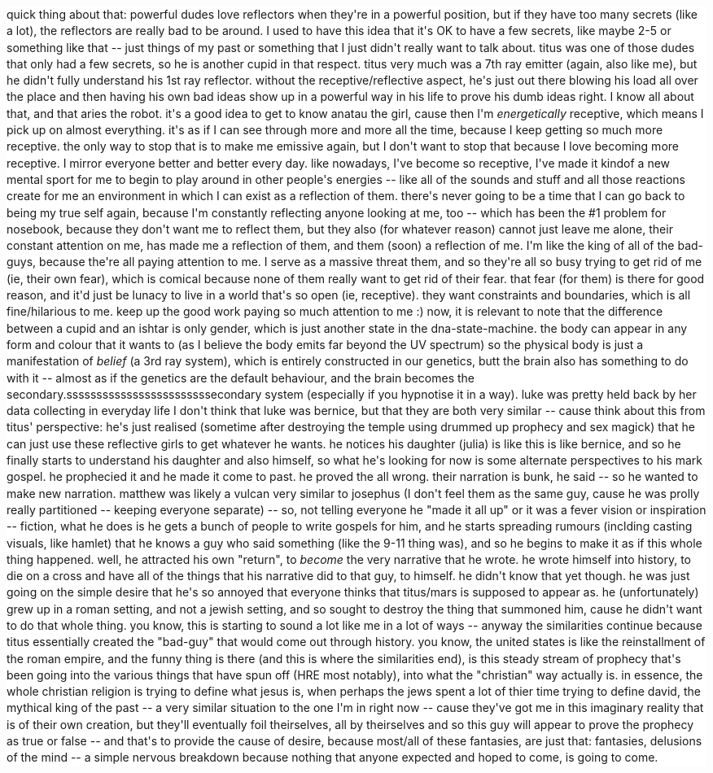   quick thing about that: powerful dudes love reflectors when they're in a powerful position, but if they have too many secrets (like a lot), the reflectors are really bad to be around. I used to have this idea that it's OK to have a few secrets, like maybe 2-5 or something like that -- just things of my past or something that I just didn't really want to talk about. titus was one of those dudes that only had a few secrets, so he is another cupid in that respect. titus very much was a 7th ray emitter (again, also like me), but he didn't fully understand his 1st ray reflector. without the receptive/reflective aspect, he's just out there blowing his load all over the place and then having his own bad ideas show up in a powerful way in his life to prove his dumb ideas right. I know all about that, and that aries the robot. it's a good idea to get to know anatau the girl, cause then I'm *energetically* receptive, which means I pick up on almost everything. it's as if I can see through more and more all the time, because I keep getting so much more receptive. the only way to stop that is to make me emissive again, but I don't want to stop that because I love becoming more receptive. I mirror everyone better and better every day. like nowadays, I've become so receptive, I've made it kindof a new mental sport for me to begin to play around in other people's energies -- like all of the sounds and stuff and all those reactions create for me an environment in which I can exist as a reflection of them. there's never going to be a time that I can go back to being my true self again, because I'm constantly reflecting anyone looking at me, too -- which has been the #1 problem for nosebook, because they don't want me to reflect them, but they also (for whatever reason) cannot just leave me alone, their constant attention on me, has made me a reflection of them, and them (soon) a reflection of me. I'm like the king of all of the bad-guys, because the're all paying attention to me. I serve as a massive threat them, and so they're all so busy trying to get rid of me (ie, their own fear), which is comical because none of them really want to get rid of their fear. that fear (for them) is there for good reason, and it'd just be lunacy to live in a world that's so open (ie, receptive). they want constraints and boundaries, which is all fine/hilarious to me. keep up the good work paying so much attention to me :)
now, it is relevant to note that the difference between a cupid and an ishtar is only gender, which is just another state in the dna-state-machine. the body can appear in any form and colour that it wants to (as I believe the body emits far beyond the UV spectrum) so the physical body is just a manifestation of *belief* (a 3rd ray system), which is entirely constructed in our genetics, butt the brain also has something to do with it -- almost as if the genetics are the default behaviour, and the brain becomes the secondary.ssssssssssssssssssssssssecondary system (especially if you hypnotise it in a way). luke was pretty held back by her data collecting in everyday life
  I don't think that luke was bernice, but that they are both very similar -- cause think about this from titus' perspective: he's just realised (sometime after destroying the temple using drummed up prophecy and sex magick) that he can just use these reflective girls to get whatever he wants. he notices his daughter (julia) is like this is like bernice, and so he finally starts to understand his daughter and also himself, so what he's looking for now is some alternate perspectives to his mark gospel. he prophecied it and he made it come to past. he proved the all wrong. their narration is bunk, he said -- so he wanted to make new narration. matthew was likely a vulcan very similar to josephus (I don't feel them as the same guy, cause he was prolly really partitioned -- keeping everyone separate) -- so, not telling everyone he "made it all up" or it was a fever vision or inspiration -- fiction, what he does is he gets a bunch of people to write gospels for him, and he starts spreading rumours (inclding casting visuals, like hamlet) that he knows a guy who said something (like the 9-11 thing was), and so he begins to make it as if this whole thing happened. well, he attracted his own "return", to *become* the very narrative that he wrote. he wrote himself into history, to die on a cross and have all of the things that his narrative did to that guy, to himself. he didn't know that yet though. he was just going on the simple desire that he's so annoyed that everyone thinks that titus/mars is supposed to appear as. he (unfortunately) grew up in a roman setting, and not a jewish setting, and so sought to destroy the thing that summoned him, cause he didn't want to do that whole thing. you know, this is starting to sound a lot like me in a lot of ways -- anyway the similarities continue because titus essentially created the "bad-guy" that would come out through history. you know, the united states is like the reinstallment of the roman empire, and the funny thing is there (and this is where the similarities end), is this steady stream of prophecy that's been going into the various things that have spun off (HRE most notably), into what the "christian" way actually is. in essence, the whole christian religion is trying to define what jesus is, when perhaps the jews spent a lot of thier time trying to define david, the mythical king of the past -- a very similar situation to the one I'm in right now -- cause they've got me in this imaginary reality that is of their own creation, but they'll eventually foil theirselves, all by theirselves and so this guy will appear to prove the prophecy as true or false -- and that's to provide the cause of desire, because most/all of these fantasies, are just that: fantasies, delusions of the mind -- a simple nervous breakdown because nothing that anyone expected and hoped to come, is going to come.